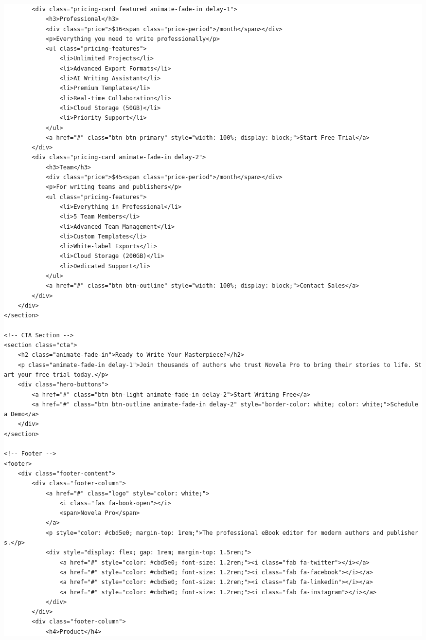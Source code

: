             <div class="pricing-card featured animate-fade-in delay-1">
                <h3>Professional</h3>
                <div class="price">$16<span class="price-period">/month</span></div>
                <p>Everything you need to write professionally</p>
                <ul class="pricing-features">
                    <li>Unlimited Projects</li>
                    <li>Advanced Export Formats</li>
                    <li>AI Writing Assistant</li>
                    <li>Premium Templates</li>
                    <li>Real-time Collaboration</li>
                    <li>Cloud Storage (50GB)</li>
                    <li>Priority Support</li>
                </ul>
                <a href="#" class="btn btn-primary" style="width: 100%; display: block;">Start Free Trial</a>
            </div>
            <div class="pricing-card animate-fade-in delay-2">
                <h3>Team</h3>
                <div class="price">$45<span class="price-period">/month</span></div>
                <p>For writing teams and publishers</p>
                <ul class="pricing-features">
                    <li>Everything in Professional</li>
                    <li>5 Team Members</li>
                    <li>Advanced Team Management</li>
                    <li>Custom Templates</li>
                    <li>White-label Exports</li>
                    <li>Cloud Storage (200GB)</li>
                    <li>Dedicated Support</li>
                </ul>
                <a href="#" class="btn btn-outline" style="width: 100%; display: block;">Contact Sales</a>
            </div>
        </div>
    </section>

    <!-- CTA Section -->
    <section class="cta">
        <h2 class="animate-fade-in">Ready to Write Your Masterpiece?</h2>
        <p class="animate-fade-in delay-1">Join thousands of authors who trust Novela Pro to bring their stories to life. Start your free trial today.</p>
        <div class="hero-buttons">
            <a href="#" class="btn btn-light animate-fade-in delay-2">Start Writing Free</a>
            <a href="#" class="btn btn-outline animate-fade-in delay-2" style="border-color: white; color: white;">Schedule a Demo</a>
        </div>
    </section>

    <!-- Footer -->
    <footer>
        <div class="footer-content">
            <div class="footer-column">
                <a href="#" class="logo" style="color: white;">
                    <i class="fas fa-book-open"></i>
                    <span>Novela Pro</span>
                </a>
                <p style="color: #cbd5e0; margin-top: 1rem;">The professional eBook editor for modern authors and publishers.</p>
                <div style="display: flex; gap: 1rem; margin-top: 1.5rem;">
                    <a href="#" style="color: #cbd5e0; font-size: 1.2rem;"><i class="fab fa-twitter"></i></a>
                    <a href="#" style="color: #cbd5e0; font-size: 1.2rem;"><i class="fab fa-facebook"></i></a>
                    <a href="#" style="color: #cbd5e0; font-size: 1.2rem;"><i class="fab fa-linkedin"></i></a>
                    <a href="#" style="color: #cbd5e0; font-size: 1.2rem;"><i class="fab fa-instagram"></i></a>
                </div>
            </div>
            <div class="footer-column">
                <h4>Product</h4>